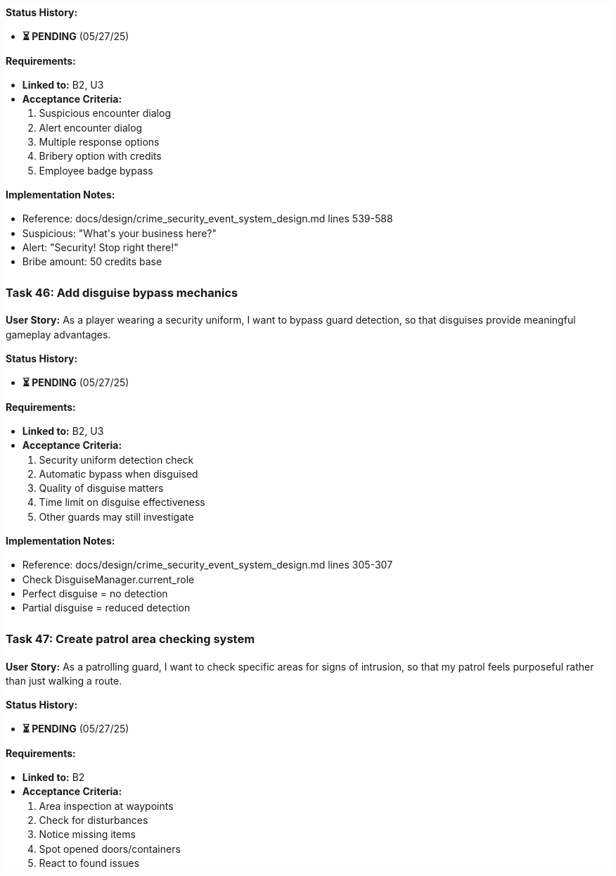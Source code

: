 **Status History:**
- **⏳ PENDING** (05/27/25)

**Requirements:**
- **Linked to:** B2, U3
- **Acceptance Criteria:**
  1. Suspicious encounter dialog
  2. Alert encounter dialog
  3. Multiple response options
  4. Bribery option with credits
  5. Employee badge bypass

**Implementation Notes:**
- Reference: docs/design/crime_security_event_system_design.md lines 539-588
- Suspicious: "What's your business here?"
- Alert: "Security! Stop right there!"
- Bribe amount: 50 credits base

### Task 46: Add disguise bypass mechanics
**User Story:** As a player wearing a security uniform, I want to bypass guard detection, so that disguises provide meaningful gameplay advantages.

**Status History:**
- **⏳ PENDING** (05/27/25)

**Requirements:**
- **Linked to:** B2, U3
- **Acceptance Criteria:**
  1. Security uniform detection check
  2. Automatic bypass when disguised
  3. Quality of disguise matters
  4. Time limit on disguise effectiveness
  5. Other guards may still investigate

**Implementation Notes:**
- Reference: docs/design/crime_security_event_system_design.md lines 305-307
- Check DisguiseManager.current_role
- Perfect disguise = no detection
- Partial disguise = reduced detection

### Task 47: Create patrol area checking system
**User Story:** As a patrolling guard, I want to check specific areas for signs of intrusion, so that my patrol feels purposeful rather than just walking a route.

**Status History:**
- **⏳ PENDING** (05/27/25)

**Requirements:**
- **Linked to:** B2
- **Acceptance Criteria:**
  1. Area inspection at waypoints
  2. Check for disturbances
  3. Notice missing items
  4. Spot opened doors/containers
  5. React to found issues
